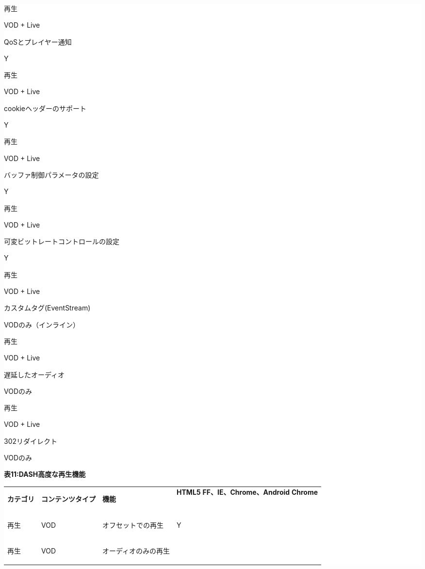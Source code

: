    <td><p>再生</p> </td> 
   <td><p>VOD + Live</p> </td> 
   <td><p>QoSとプレイヤー通知</p> </td> 
   <td><p>Y</p> </td> 
  </tr> 
  <tr> 
   <td><p>再生</p> </td> 
   <td><p>VOD + Live</p> </td> 
   <td><p>cookieヘッダーのサポート</p> </td> 
   <td><p>Y</p> </td> 
  </tr> 
  <tr> 
   <td><p>再生</p> </td> 
   <td><p>VOD + Live</p> </td> 
   <td><p>バッファ制御パラメータの設定</p> </td> 
   <td><p>Y</p> </td> 
  </tr> 
  <tr> 
   <td><p>再生</p> </td> 
   <td><p>VOD + Live</p> </td> 
   <td><p>可変ビットレートコントロールの設定</p> </td> 
   <td><p>Y</p> </td> 
  </tr> 
  <tr> 
   <td><p>再生</p> </td> 
   <td><p>VOD + Live</p> </td> 
   <td><p>カスタムタグ(EventStream)</p> </td> 
   <td><p>VODのみ（インライン）</p> </td> 
  </tr> 
  <tr> 
   <td><p>再生</p> </td> 
   <td><p>VOD + Live</p> </td> 
   <td><p>遅延したオーディオ</p> </td> 
   <td><p>VODのみ</p> </td> 
  </tr> 
  <tr> 
   <td><p>再生</p> </td> 
   <td><p>VOD + Live</p> </td> 
   <td><p>302リダイレクト</p> </td> 
   <td><p>VODのみ</p> </td> 
  </tr> 
 </tbody> 
</table>

**表11:DASH高度な再生機能**

<table> 
 <tbody> 
  <tr> 
   <td><p><strong>カテゴリ</strong></p> </td> 
   <td><p><strong>コンテンツタイプ</strong></p> </td> 
   <td><p><strong>機能</strong></p> </td> 
   <td><strong>HTML5 FF、IE、Chrome、Android Chrome</strong></td> 
  </tr> 
  <tr> 
   <td><p>再生</p> </td> 
   <td><p>VOD</p> </td> 
   <td><p>オフセットでの再生</p> </td> 
   <td><p>Y</p> </td> 
  </tr> 
  <tr> 
   <td><p>再生</p> </td> 
   <td><p>VOD</p> </td> 
   <td><p>オーディオのみの再生</p> </td> 